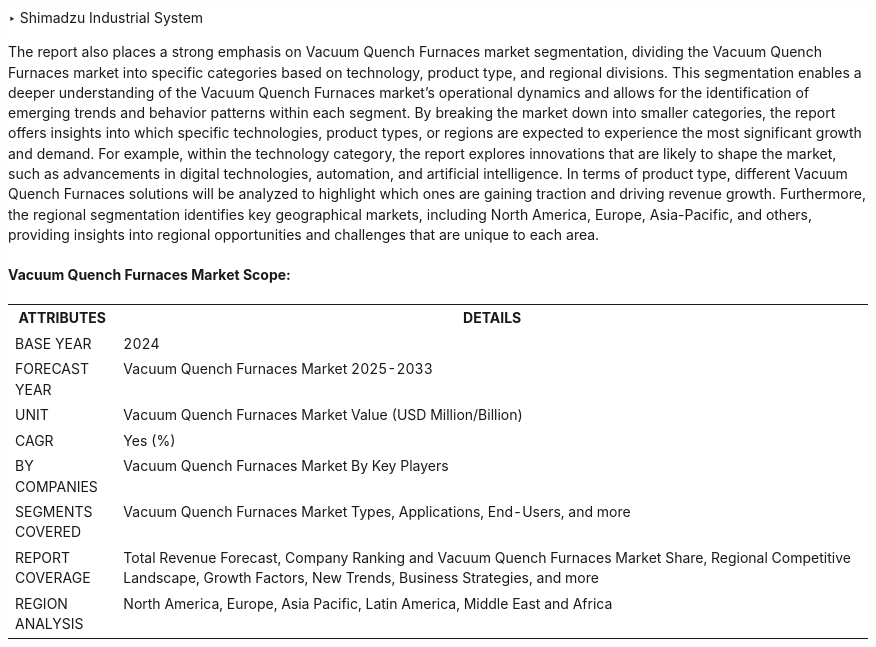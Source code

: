 ‣ Shimadzu Industrial System

The report also places a strong emphasis on Vacuum Quench Furnaces market segmentation, dividing the Vacuum Quench Furnaces market into specific categories based on technology, product type, and regional divisions. This segmentation enables a deeper understanding of the Vacuum Quench Furnaces market’s operational dynamics and allows for the identification of emerging trends and behavior patterns within each segment. By breaking the market down into smaller categories, the report offers insights into which specific technologies, product types, or regions are expected to experience the most significant growth and demand. For example, within the technology category, the report explores innovations that are likely to shape the market, such as advancements in digital technologies, automation, and artificial intelligence. In terms of product type, different Vacuum Quench Furnaces solutions will be analyzed to highlight which ones are gaining traction and driving revenue growth. Furthermore, the regional segmentation identifies key geographical markets, including North America, Europe, Asia-Pacific, and others, providing insights into regional opportunities and challenges that are unique to each area.

<h4>Vacuum Quench Furnaces Market Scope:</h4>
<table>
<tr>
<th>ATTRIBUTES</th>
<th>DETAILS</th>
</tr>
<tr>
<td>BASE YEAR</td>
<td>2024</td>
</tr>
<tr>
<td>FORECAST YEAR</td>
<td>Vacuum Quench Furnaces Market 2025-2033</td>
</tr>
<tr>
<td>UNIT</td>
<td>Vacuum Quench Furnaces Market Value (USD Million/Billion)</td>
<tr>
<td>CAGR</td>
<td>Yes (%)</td>
</tr>
</tr>
<tr>
<td>BY COMPANIES</td>
<td>Vacuum Quench Furnaces Market By Key Players</td>
</tr>
<tr>
<td>SEGMENTS COVERED</td>
<td>Vacuum Quench Furnaces Market Types, Applications, End-Users, and more</td>
</tr>
<tr>
<td>REPORT COVERAGE</td>
<td>Total Revenue Forecast, Company Ranking and Vacuum Quench Furnaces Market Share, Regional Competitive Landscape, Growth Factors, New Trends, Business Strategies, and more</td>
</tr>
<tr>
<td>REGION ANALYSIS</td>
<td>North America, Europe, Asia Pacific, Latin America, Middle East and Africa</td>
</tr>
</table>

